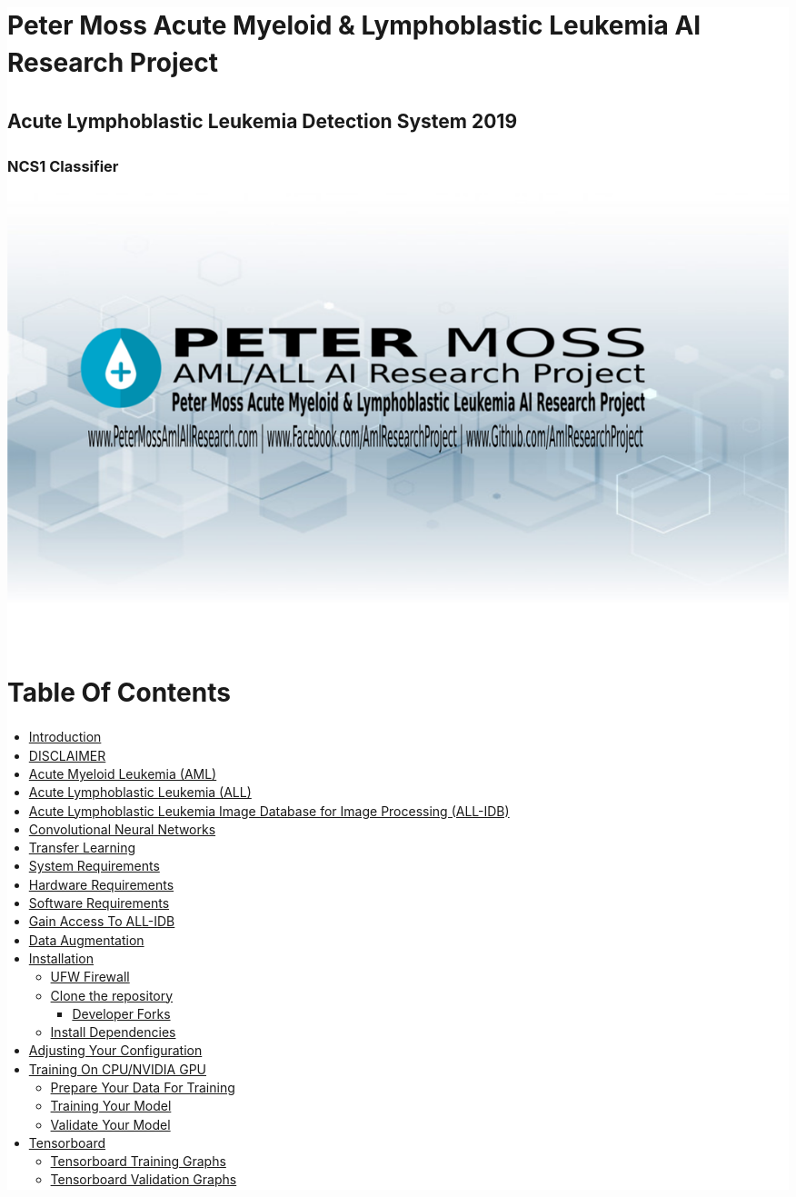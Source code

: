 # Peter Moss Acute Myeloid & Lymphoblastic Leukemia AI Research Project
## Acute Lymphoblastic Leukemia Detection System 2019
### NCS1 Classifier

![Peter Moss Acute Myeloid & Lymphoblastic Leukemia AI Research Project](../Media/Images/Peter-Moss-Acute-Myeloid-Lymphoblastic-Leukemia-Research-Project.png)

&nbsp;

# Table Of Contents

- [Introduction](#introduction)
- [DISCLAIMER](#disclaimer)
- [Acute Myeloid Leukemia (AML)](#acute-myeloid-leukemia-aml)
- [Acute Lymphoblastic Leukemia (ALL)](#acute-myeloid-leukemia-aml)
- [Acute Lymphoblastic Leukemia Image Database for Image Processing (ALL-IDB)](#acute-lymphoblastic-leukemia-image-database-for-image-processing-all-idb)
- [Convolutional Neural Networks](#convolutional-neural-networks)
- [Transfer Learning](#transfer-learning)
- [System Requirements](#system-requirements)
- [Hardware Requirements](#hardware-requirements)
- [Software Requirements](#software-requirements)
- [Gain Access To ALL-IDB](#gain-access-to-all-idb)
- [Data Augmentation](#data-augmentation)
- [Installation](#installation)
  - [UFW Firewall](#ufw-firewall)
  - [Clone the repository](#clone-the-repository)
      - [Developer Forks](#developer-forks)
  - [Install Dependencies](#install-dependencies)
- [Adjusting Your Configuration](#adjusting-your-configuration)
- [Training On CPU/NVIDIA GPU](#training-on-cpunvidia-gpu)
  - [Prepare Your Data For Training](#prepare-your-data-for-training)
  - [Training Your Model](#training-your-model)
  - [Validate Your Model](#validate-your-model)
- [Tensorboard](#tensorboard)
  - [Tensorboard Training Graphs](#tensorboard-training-graphs)
  - [Tensorboard Validation Graphs](#tensorboard-validation-graphs)